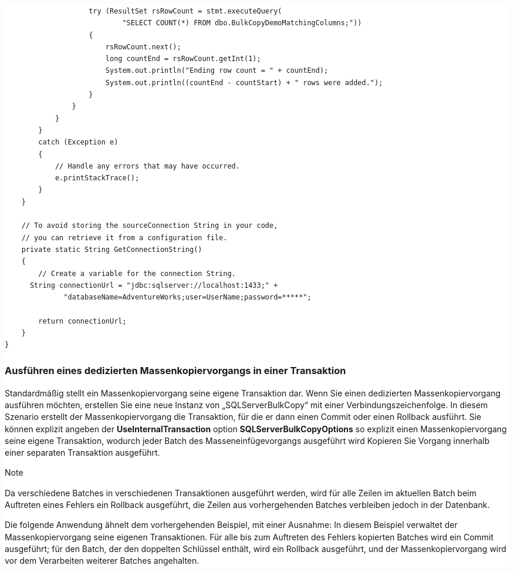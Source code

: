 ```  
                    try (ResultSet rsRowCount = stmt.executeQuery(  
                            "SELECT COUNT(*) FROM dbo.BulkCopyDemoMatchingColumns;"))  
                    {  
                        rsRowCount.next();  
                        long countEnd = rsRowCount.getInt(1);  
                        System.out.println("Ending row count = " + countEnd);  
                        System.out.println((countEnd - countStart) + " rows were added.");  
                    }  
                }  
            }  
        }  
        catch (Exception e)  
        {  
            // Handle any errors that may have occurred.  
            e.printStackTrace();  
        }  
    }  
  
    // To avoid storing the sourceConnection String in your code,    
    // you can retrieve it from a configuration file.   
    private static String GetConnectionString()  
    {  
        // Create a variable for the connection String.  
      String connectionUrl = "jdbc:sqlserver://localhost:1433;" +  
              "databaseName=AdventureWorks;user=UserName;password=*****";  
  
        return connectionUrl;  
    }  
}  
```  
  
### <a name="performing-a-dedicated-build-copy-operation-in-a-transaction"></a>Ausführen eines dedizierten Massenkopiervorgangs in einer Transaktion  
 Standardmäßig stellt ein Massenkopiervorgang seine eigene Transaktion dar. Wenn Sie einen dedizierten Massenkopiervorgang ausführen möchten, erstellen Sie eine neue Instanz von „SQLServerBulkCopy“ mit einer Verbindungszeichenfolge. In diesem Szenario erstellt der Massenkopiervorgang die Transaktion, für die er dann einen Commit oder einen Rollback ausführt. Sie können explizit angeben der **UseInternalTransaction** option **SQLServerBulkCopyOptions** so explizit einen Massenkopiervorgang seine eigene Transaktion, wodurch jeder Batch des Masseneinfügevorgangs ausgeführt wird Kopieren Sie Vorgang innerhalb einer separaten Transaktion ausgeführt.  
  
> [!NOTE]  
>  Da verschiedene Batches in verschiedenen Transaktionen ausgeführt werden, wird für alle Zeilen im aktuellen Batch beim Auftreten eines Fehlers ein Rollback ausgeführt, die Zeilen aus vorhergehenden Batches verbleiben jedoch in der Datenbank.  
  
 Die folgende Anwendung ähnelt dem vorhergehenden Beispiel, mit einer Ausnahme: In diesem Beispiel verwaltet der Massenkopiervorgang seine eigenen Transaktionen. Für alle bis zum Auftreten des Fehlers kopierten Batches wird ein Commit ausgeführt; für den Batch, der den doppelten Schlüssel enthält, wird ein Rollback ausgeführt, und der Massenkopiervorgang wird vor dem Verarbeiten weiterer Batches angehalten.  
  